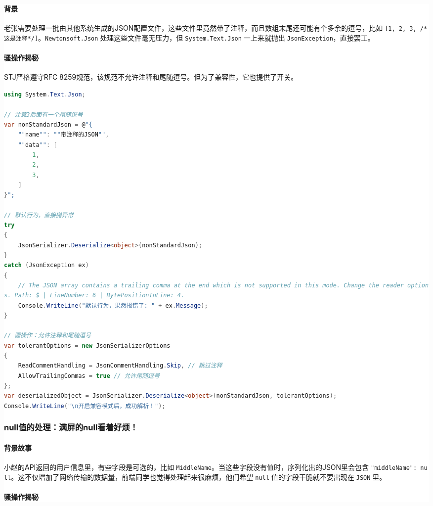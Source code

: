 #### 背景 ####

老张需要处理一批由其他系统生成的JSON配置文件，这些文件里竟然带了注释，而且数组末尾还可能有个多余的逗号，比如 `[1, 2, 3, /*这是注释*/]`。`Newtonsoft.Json` 处理这些文件毫无压力，但 `System.Text.Json` 一上来就抛出 `JsonException`，直接罢工。

#### 骚操作揭秘 ####

STJ严格遵守RFC 8259规范，该规范不允许注释和尾随逗号。但为了兼容性，它也提供了开关。

```C#
using System.Text.Json;

// 注意3后面有一个尾随逗号
var nonStandardJson = @"{
    ""name"": ""带注释的JSON"",
    ""data"": [
        1,
        2,
        3,
    ]
}";

// 默认行为，直接抛异常
try
{
    JsonSerializer.Deserialize<object>(nonStandardJson);
}
catch (JsonException ex)
{
    // The JSON array contains a trailing comma at the end which is not supported in this mode. Change the reader options. Path: $ | LineNumber: 6 | BytePositionInLine: 4.
    Console.WriteLine("默认行为，果然报错了: " + ex.Message);
}

// 骚操作：允许注释和尾随逗号
var tolerantOptions = new JsonSerializerOptions
{
    ReadCommentHandling = JsonCommentHandling.Skip, // 跳过注释
    AllowTrailingCommas = true // 允许尾随逗号
};
var deserializedObject = JsonSerializer.Deserialize<object>(nonStandardJson, tolerantOptions);
Console.WriteLine("\n开启兼容模式后，成功解析！");
```

### null值的处理：满屏的null看着好烦！ ###

#### 背景故事 ####

小赵的API返回的用户信息里，有些字段是可选的，比如 `MiddleName`。当这些字段没有值时，序列化出的JSON里会包含 `"middleName": null`。这不仅增加了网络传输的数据量，前端同学也觉得处理起来很麻烦，他们希望 `null` 值的字段干脆就不要出现在 `JSON` 里。

#### 骚操作揭秘 ####
